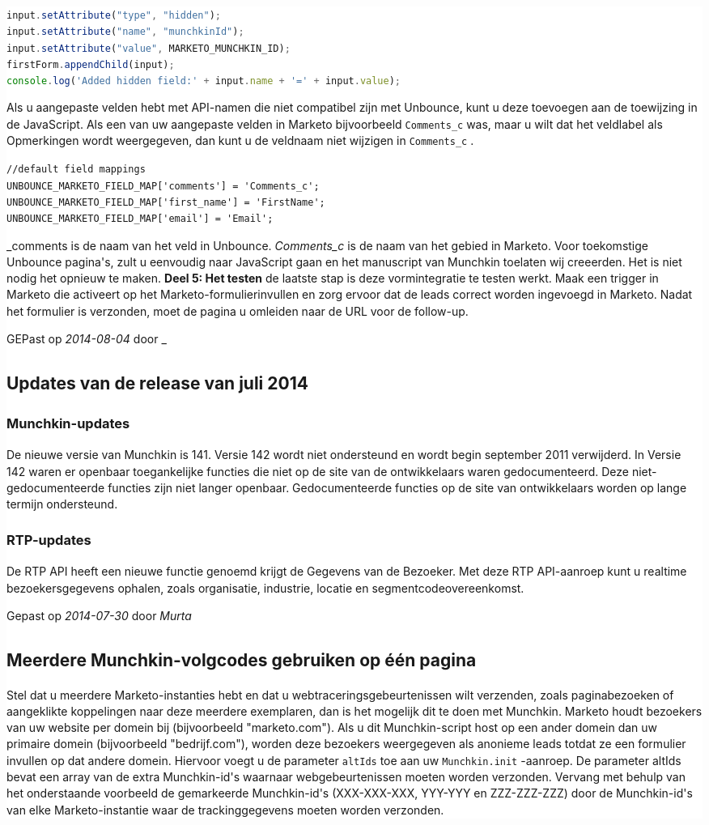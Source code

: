 ```javascript
input.setAttribute("type", "hidden");
input.setAttribute("name", "munchkinId");
input.setAttribute("value", MARKETO_MUNCHKIN_ID);
firstForm.appendChild(input);
console.log('Added hidden field:' + input.name + '=' + input.value);
```

Als u aangepaste velden hebt met API-namen die niet compatibel zijn met Unbounce, kunt u deze toevoegen aan de toewijzing in de JavaScript. Als een van uw aangepaste velden in Marketo bijvoorbeeld `Comments_c` was, maar u wilt dat het veldlabel als Opmerkingen wordt weergegeven, dan kunt u de veldnaam niet wijzigen in `Comments_c` .

```
//default field mappings
UNBOUNCE_MARKETO_FIELD_MAP['comments'] = 'Comments_c';
UNBOUNCE_MARKETO_FIELD_MAP['first_name'] = 'FirstName';
UNBOUNCE_MARKETO_FIELD_MAP['email'] = 'Email';
```

_comments is de naam van het veld in Unbounce. _Comments_c_ is de naam van het gebied in Marketo. Voor toekomstige Unbounce pagina&#39;s, zult u eenvoudig naar JavaScript gaan en het manuscript van Munchkin toelaten wij creeerden. Het is niet nodig het opnieuw te maken.
**Deel 5: Het testen** de laatste stap is deze vormintegratie te testen werkt. Maak een trigger in Marketo die activeert op het Marketo-formulierinvullen en zorg ervoor dat de leads correct worden ingevoegd in Marketo. Nadat het formulier is verzonden, moet de pagina u omleiden naar de URL voor de follow-up.

GEPast op _2014-08-04_ door _

## Updates van de release van juli 2014

### Munchkin-updates

De nieuwe versie van Munchkin is 141. Versie 142 wordt niet ondersteund en wordt begin september 2011 verwijderd. In Versie 142 waren er openbaar toegankelijke functies die niet op de site van de ontwikkelaars waren gedocumenteerd. Deze niet-gedocumenteerde functies zijn niet langer openbaar. Gedocumenteerde functies op de site van ontwikkelaars worden op lange termijn ondersteund.

### RTP-updates

De RTP API heeft een nieuwe functie genoemd krijgt de Gegevens van de Bezoeker. Met deze RTP API-aanroep kunt u realtime bezoekersgegevens ophalen, zoals organisatie, industrie, locatie en segmentcodeovereenkomst.

Gepast op _2014-07-30_ door _Murta_

## Meerdere Munchkin-volgcodes gebruiken op één pagina

Stel dat u meerdere Marketo-instanties hebt en dat u webtraceringsgebeurtenissen wilt verzenden, zoals paginabezoeken of aangeklikte koppelingen naar deze meerdere exemplaren, dan is het mogelijk dit te doen met Munchkin. Marketo houdt bezoekers van uw website per domein bij (bijvoorbeeld &quot;marketo.com&quot;). Als u dit Munchkin-script host op een ander domein dan uw primaire domein (bijvoorbeeld &quot;bedrijf.com&quot;), worden deze bezoekers weergegeven als anonieme leads totdat ze een formulier invullen op dat andere domein. Hiervoor voegt u de parameter `altIds` toe aan uw `Munchkin.init` -aanroep. De parameter altIds bevat een array van de extra Munchkin-id&#39;s waarnaar webgebeurtenissen moeten worden verzonden. Vervang met behulp van het onderstaande voorbeeld de gemarkeerde Munchkin-id&#39;s (XXX-XXX-XXX, YYY-YYY en ZZZ-ZZZ-ZZZ) door de Munchkin-id&#39;s van elke Marketo-instantie waar de trackinggegevens moeten worden verzonden.
